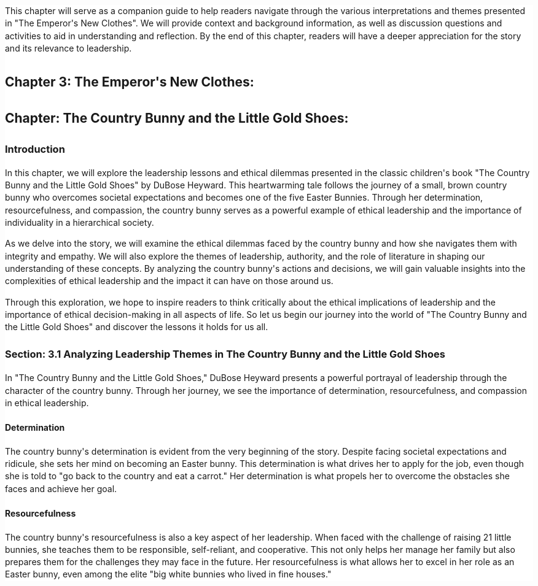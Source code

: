 This chapter will serve as a companion guide to help readers navigate through the various interpretations and themes presented in "The Emperor's New Clothes". We will provide context and background information, as well as discussion questions and activities to aid in understanding and reflection. By the end of this chapter, readers will have a deeper appreciation for the story and its relevance to leadership.


## Chapter 3: The Emperor's New Clothes:




## Chapter: The Country Bunny and the Little Gold Shoes:

### Introduction

In this chapter, we will explore the leadership lessons and ethical dilemmas presented in the classic children's book "The Country Bunny and the Little Gold Shoes" by DuBose Heyward. This heartwarming tale follows the journey of a small, brown country bunny who overcomes societal expectations and becomes one of the five Easter Bunnies. Through her determination, resourcefulness, and compassion, the country bunny serves as a powerful example of ethical leadership and the importance of individuality in a hierarchical society.

As we delve into the story, we will examine the ethical dilemmas faced by the country bunny and how she navigates them with integrity and empathy. We will also explore the themes of leadership, authority, and the role of literature in shaping our understanding of these concepts. By analyzing the country bunny's actions and decisions, we will gain valuable insights into the complexities of ethical leadership and the impact it can have on those around us.

Through this exploration, we hope to inspire readers to think critically about the ethical implications of leadership and the importance of ethical decision-making in all aspects of life. So let us begin our journey into the world of "The Country Bunny and the Little Gold Shoes" and discover the lessons it holds for us all.




### Section: 3.1 Analyzing Leadership Themes in The Country Bunny and the Little Gold Shoes

In "The Country Bunny and the Little Gold Shoes," DuBose Heyward presents a powerful portrayal of leadership through the character of the country bunny. Through her journey, we see the importance of determination, resourcefulness, and compassion in ethical leadership.

#### Determination

The country bunny's determination is evident from the very beginning of the story. Despite facing societal expectations and ridicule, she sets her mind on becoming an Easter bunny. This determination is what drives her to apply for the job, even though she is told to "go back to the country and eat a carrot." Her determination is what propels her to overcome the obstacles she faces and achieve her goal.

#### Resourcefulness

The country bunny's resourcefulness is also a key aspect of her leadership. When faced with the challenge of raising 21 little bunnies, she teaches them to be responsible, self-reliant, and cooperative. This not only helps her manage her family but also prepares them for the challenges they may face in the future. Her resourcefulness is what allows her to excel in her role as an Easter bunny, even among the elite "big white bunnies who lived in fine houses."
